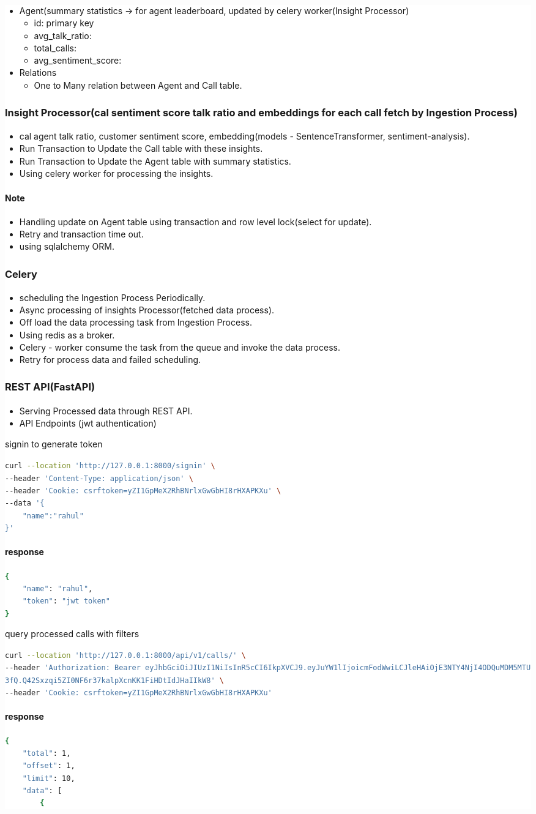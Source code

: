 - Agent(summary statistics -> for agent leaderboard, updated by celery worker(Insight Processor)
  - id: primary key 
  - avg_talk_ratio: 
  - total_calls: 
  - avg_sentiment_score:
- Relations
  - One to Many relation between Agent and Call table.

### Insight Processor(cal sentiment score talk ratio and embeddings for each call fetch by Ingestion Process)
- cal agent talk ratio, customer sentiment score, embedding(models - SentenceTransformer, sentiment-analysis).
- Run Transaction to Update the Call table with these insights.
- Run Transaction to Update the Agent table with summary statistics.
- Using celery worker for processing the insights.
#### Note
- Handling update on Agent table using transaction and row level lock(select for update).
- Retry and transaction time out.
- using sqlalchemy ORM.

### Celery
- scheduling the Ingestion Process Periodically.
- Async processing of insights Processor(fetched data process).
- Off load the data processing task from Ingestion Process.
- Using redis as a broker.
- Celery - worker consume the task from the queue and invoke the data process.
- Retry for process data and failed scheduling.

### REST API(FastAPI)
- Serving Processed data through REST API.
- API Endpoints (jwt authentication)

signin to generate token
```bash
curl --location 'http://127.0.0.1:8000/signin' \
--header 'Content-Type: application/json' \
--header 'Cookie: csrftoken=yZI1GpMeX2RhBNrlxGwGbHI8rHXAPKXu' \
--data '{
    "name":"rahul"
}'
```
#### response
```bash
{
    "name": "rahul",
    "token": "jwt token"
}
```
query processed calls with filters
```bash
curl --location 'http://127.0.0.1:8000/api/v1/calls/' \
--header 'Authorization: Bearer eyJhbGciOiJIUzI1NiIsInR5cCI6IkpXVCJ9.eyJuYW1lIjoicmFodWwiLCJleHAiOjE3NTY4NjI4ODQuMDM5MTU3fQ.Q42Sxzqi5ZI0NF6r37kalpXcnKK1FiHDtIdJHaIIkW8' \
--header 'Cookie: csrftoken=yZI1GpMeX2RhBNrlxGwGbHI8rHXAPKXu'
```
#### response
```bash
{
    "total": 1,
    "offset": 1,
    "limit": 10,
    "data": [
        {
```